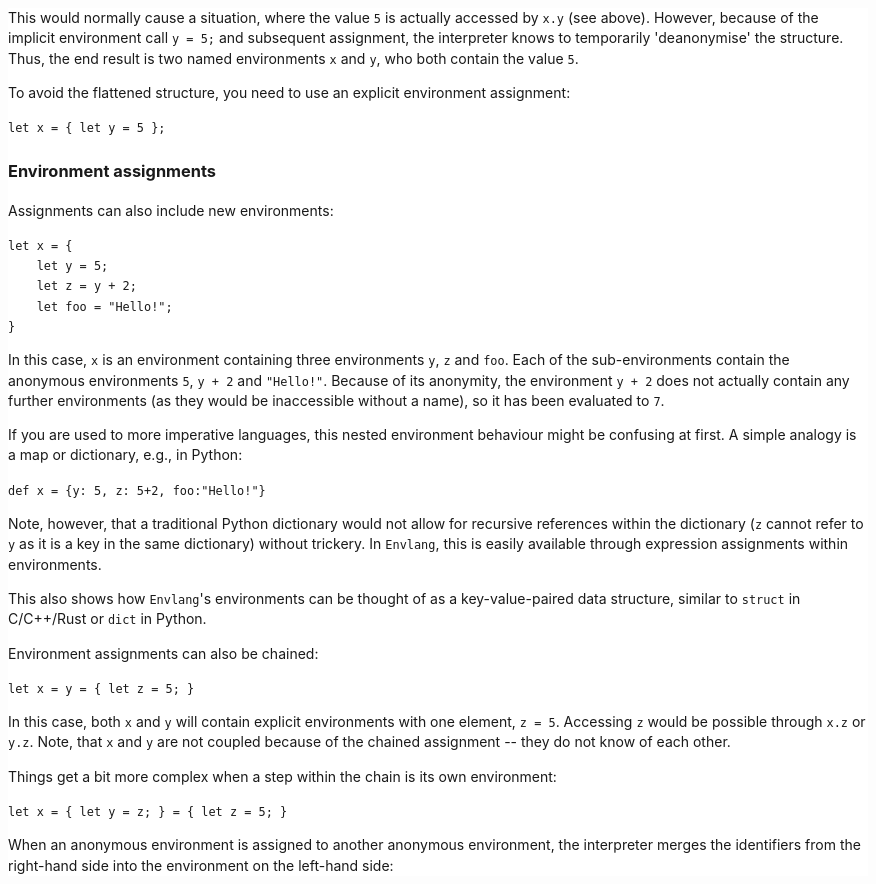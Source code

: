 This would normally cause a situation, where the value `5` is actually accessed by `x.y` (see above). However, because of the implicit environment call `y = 5;` and subsequent assignment, the interpreter knows to temporarily 'deanonymise' the structure. Thus, the end result is two named environments `x` and `y`, who both contain the value `5`.

To avoid the flattened structure, you need to use an explicit environment assignment:

```
let x = { let y = 5 };
```

### Environment assignments

Assignments can also include new environments:

```
let x = {
    let y = 5;
    let z = y + 2;
    let foo = "Hello!";
}
```

In this case, `x` is an environment containing three environments `y`, `z` and `foo`. Each of the sub-environments contain the anonymous environments `5`, `y + 2` and `"Hello!"`. Because of its anonymity, the environment `y + 2` does not actually contain any further environments (as they would be inaccessible without a name), so it has been evaluated to `7`.

If you are used to more imperative languages, this nested environment behaviour might be confusing at first. A simple analogy is a map or dictionary, e.g., in Python:

``` {python}
def x = {y: 5, z: 5+2, foo:"Hello!"}
```

Note, however, that a traditional Python dictionary would not allow for recursive references within the dictionary (`z` cannot refer to `y` as it is a key in the same dictionary) without trickery. In `Envlang`, this is easily available through expression assignments within environments.

This also shows how `Envlang`'s environments can be thought of as a key-value-paired data structure, similar to `struct` in C/C++/Rust or `dict` in Python.

Environment assignments can also be chained:

```
let x = y = { let z = 5; }
```

In this case, both `x` and `y` will contain explicit environments with one element, `z = 5`. Accessing `z` would be possible through `x.z` or `y.z`. Note, that `x` and `y` are not coupled because of the chained assignment -- they do not know of each other.

Things get a bit more complex when a step within the chain is its own environment:

```
let x = { let y = z; } = { let z = 5; }
```

When an anonymous environment is assigned to another anonymous environment, the interpreter merges the identifiers from the right-hand side into the environment on the left-hand side:
